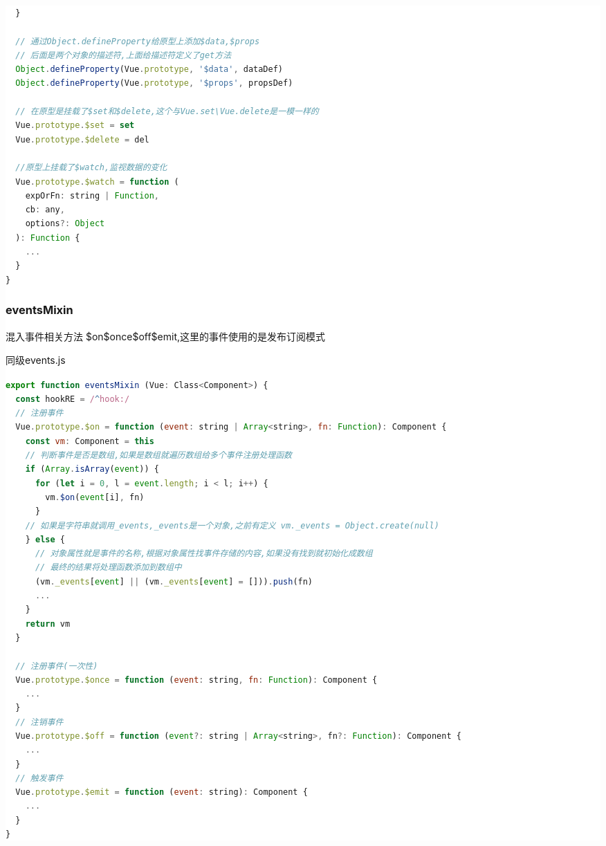 ```js
  }

  // 通过Object.defineProperty给原型上添加$data,$props
  // 后面是两个对象的描述符,上面给描述符定义了get方法
  Object.defineProperty(Vue.prototype, '$data', dataDef)
  Object.defineProperty(Vue.prototype, '$props', propsDef)

  // 在原型是挂载了$set和$delete,这个与Vue.set\Vue.delete是一模一样的
  Vue.prototype.$set = set
  Vue.prototype.$delete = del

  //原型上挂载了$watch,监视数据的变化
  Vue.prototype.$watch = function (
    expOrFn: string | Function,
    cb: any,
    options?: Object
  ): Function {
    ...
  }
}
```
### eventsMixin
混入事件相关方法 $on\$once\$off\$emit,这里的事件使用的是发布订阅模式

同级events.js

```js
export function eventsMixin (Vue: Class<Component>) {
  const hookRE = /^hook:/
  // 注册事件
  Vue.prototype.$on = function (event: string | Array<string>, fn: Function): Component {
    const vm: Component = this
    // 判断事件是否是数组,如果是数组就遍历数组给多个事件注册处理函数
    if (Array.isArray(event)) {
      for (let i = 0, l = event.length; i < l; i++) {
        vm.$on(event[i], fn)
      }
    // 如果是字符串就调用_events,_events是一个对象,之前有定义 vm._events = Object.create(null)
    } else {
      // 对象属性就是事件的名称,根据对象属性找事件存储的内容,如果没有找到就初始化成数组
      // 最终的结果将处理函数添加到数组中
      (vm._events[event] || (vm._events[event] = [])).push(fn)
      ...
    }
    return vm
  }

  // 注册事件(一次性)
  Vue.prototype.$once = function (event: string, fn: Function): Component {
    ...
  }
  // 注销事件
  Vue.prototype.$off = function (event?: string | Array<string>, fn?: Function): Component {
    ...
  }
  // 触发事件
  Vue.prototype.$emit = function (event: string): Component {
    ...
  }
}

```
